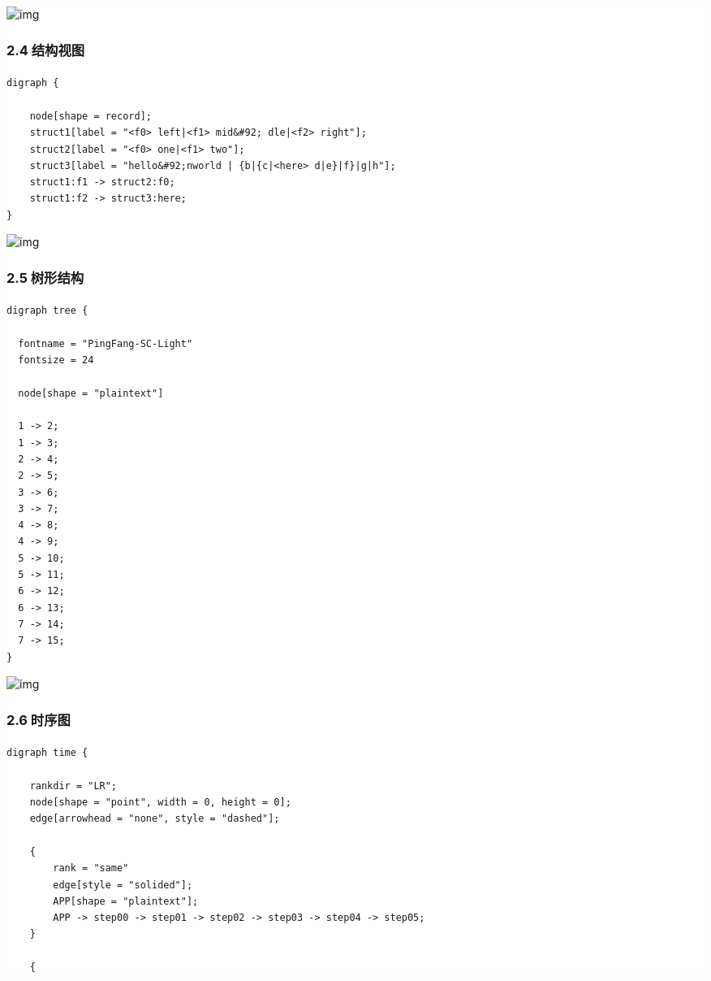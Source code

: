 ![img](https://poetries1.gitee.io/img-repo/2019/10/212.jpg)

### 2.4 结构视图

```
digraph {

    node[shape = record];
    struct1[label = "<f0> left|<f1> mid&#92; dle|<f2> right"];
    struct2[label = "<f0> one|<f1> two"];
    struct3[label = "hello&#92;nworld | {b|{c|<here> d|e}|f}|g|h"];
    struct1:f1 -> struct2:f0;
    struct1:f2 -> struct3:here;
}
```

![img](https://poetries1.gitee.io/img-repo/2019/10/213.jpg)

### 2.5 树形结构

```
digraph tree {
  
  fontname = "PingFang-SC-Light"
  fontsize = 24

  node[shape = "plaintext"]

  1 -> 2;
  1 -> 3;
  2 -> 4;
  2 -> 5;
  3 -> 6;
  3 -> 7;
  4 -> 8;
  4 -> 9;
  5 -> 10;
  5 -> 11;
  6 -> 12;
  6 -> 13;
  7 -> 14;
  7 -> 15;
}
```

![img](https://poetries1.gitee.io/img-repo/2019/10/214.jpg)

### 2.6 时序图

```
digraph time {

    rankdir = "LR";
    node[shape = "point", width = 0, height = 0];
    edge[arrowhead = "none", style = "dashed"];

    {
        rank = "same"
        edge[style = "solided"];
        APP[shape = "plaintext"];
        APP -> step00 -> step01 -> step02 -> step03 -> step04 -> step05;
    }
    
    {
```